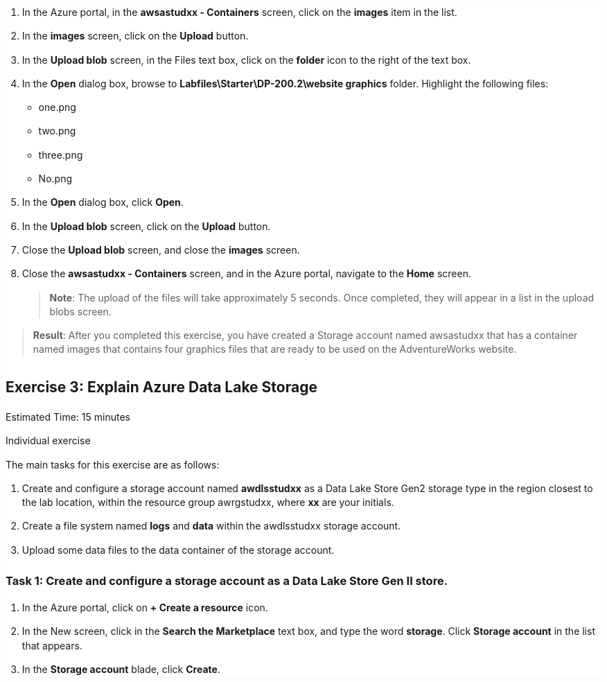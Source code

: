 1. In the Azure portal, in the **awsastudxx - Containers** screen, click on the **images** item in the list.

1. In the **images** screen, click on the **Upload** button.

1. In the **Upload blob** screen, in the Files text box, click on the **folder** icon to the right of the text box.

1. In the **Open** dialog box, browse to  **Labfiles\Starter\DP-200.2\website graphics** folder. Highlight the following files:

    - one.png

    - two.png

    - three.png

    - No.png

1. In the **Open** dialog box, click **Open**. 

1. In the **Upload blob** screen, click on the **Upload** button.

1. Close the **Upload blob** screen, and close the **images** screen.

1. Close the **awsastudxx - Containers** screen, and in the Azure portal, navigate to the **Home** screen. 

   > **Note**: The upload of the files will take approximately 5 seconds. Once completed, they will appear in a list in the upload blobs screen.

> **Result**: After you completed this exercise, you have created a Storage account named awsastudxx that has a container named images that contains four graphics files that are ready to be used on the AdventureWorks website.

## Exercise 3: Explain Azure Data Lake Storage
  
Estimated Time: 15 minutes

Individual exercise
  
The main tasks for this exercise are as follows:

1. Create and configure a storage account named **awdlsstudxx** as a Data Lake Store Gen2 storage type in the region closest to the lab location, within the resource group awrgstudxx, where **xx** are your initials.

1. Create a file system named **logs** and **data** within the awdlsstudxx storage account.

1. Upload some data files to the data container of the storage account.

### Task 1: Create and configure a storage account as a Data Lake Store Gen II store.

1. In the Azure portal, click on **+ Create a resource** icon.

1. In the New screen, click in the **Search the Marketplace** text box, and type the word **storage**. Click **Storage account** in the list that appears.

1. In the **Storage account** blade, click **Create**.
